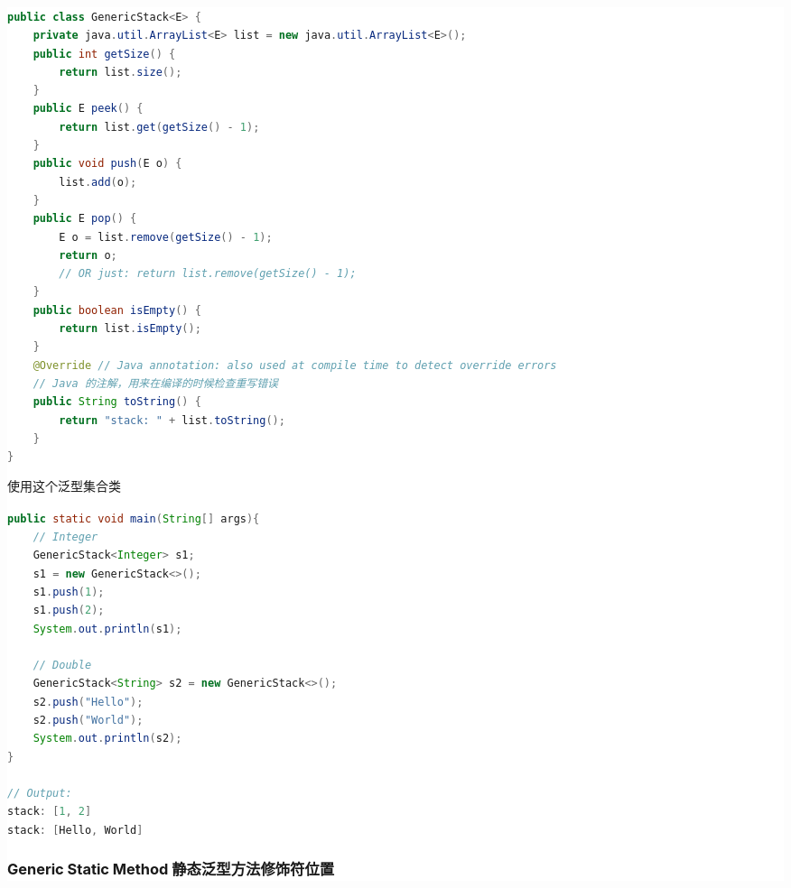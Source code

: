```java
public class GenericStack<E> {
    private java.util.ArrayList<E> list = new java.util.ArrayList<E>();
    public int getSize() {
    	return list.size();
    }
    public E peek() {
    	return list.get(getSize() - 1);
    }
    public void push(E o) {
    	list.add(o);
    }
    public E pop() {
    	E o = list.remove(getSize() - 1);
    	return o;
    	// OR just: return list.remove(getSize() - 1);
    }
    public boolean isEmpty() {
    	return list.isEmpty();
    }
    @Override // Java annotation: also used at compile time to detect override errors
    // Java 的注解，用来在编译的时候检查重写错误
    public String toString() {
    	return "stack: " + list.toString();
    }
}
```

使用这个泛型集合类

```java
public static void main(String[] args){
    // Integer
    GenericStack<Integer> s1;
    s1 = new GenericStack<>();
    s1.push(1);
    s1.push(2);
    System.out.println(s1);
    
    // Double
    GenericStack<String> s2 = new GenericStack<>();
    s2.push("Hello");
    s2.push("World");
    System.out.println(s2);
}

// Output:
stack: [1, 2]
stack: [Hello, World]
```

### Generic Static Method 静态泛型方法修饰符位置
